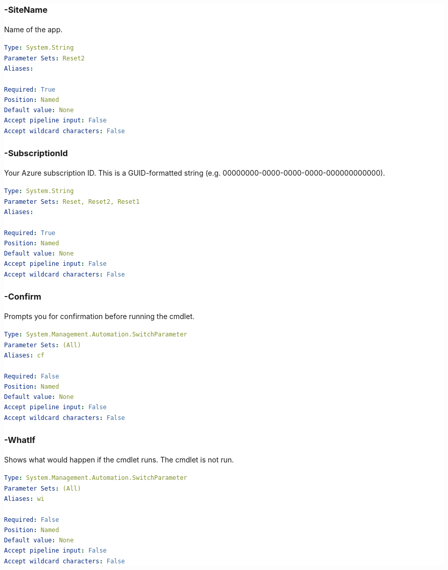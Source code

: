### -SiteName
Name of the app.

```yaml
Type: System.String
Parameter Sets: Reset2
Aliases:

Required: True
Position: Named
Default value: None
Accept pipeline input: False
Accept wildcard characters: False
```

### -SubscriptionId
Your Azure subscription ID.
This is a GUID-formatted string (e.g.
00000000-0000-0000-0000-000000000000).

```yaml
Type: System.String
Parameter Sets: Reset, Reset2, Reset1
Aliases:

Required: True
Position: Named
Default value: None
Accept pipeline input: False
Accept wildcard characters: False
```

### -Confirm
Prompts you for confirmation before running the cmdlet.

```yaml
Type: System.Management.Automation.SwitchParameter
Parameter Sets: (All)
Aliases: cf

Required: False
Position: Named
Default value: None
Accept pipeline input: False
Accept wildcard characters: False
```

### -WhatIf
Shows what would happen if the cmdlet runs.
The cmdlet is not run.

```yaml
Type: System.Management.Automation.SwitchParameter
Parameter Sets: (All)
Aliases: wi

Required: False
Position: Named
Default value: None
Accept pipeline input: False
Accept wildcard characters: False
```
